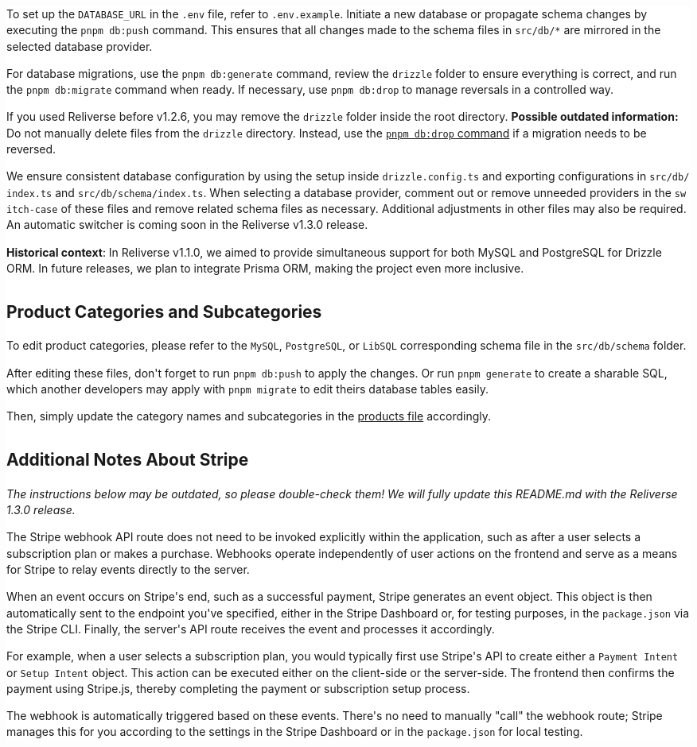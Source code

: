 To set up the `DATABASE_URL` in the `.env` file, refer to `.env.example`. Initiate a new database or propagate schema changes by executing the `pnpm db:push` command. This ensures that all changes made to the schema files in `src/db/*` are mirrored in the selected database provider.

For database migrations, use the `pnpm db:generate` command, review the `drizzle` folder to ensure everything is correct, and run the `pnpm db:migrate` command when ready. If necessary, use `pnpm db:drop` to manage reversals in a controlled way.

If you used Reliverse before v1.2.6, you may remove the `drizzle` folder inside the root directory. **Possible outdated information:** Do not manually delete files from the `drizzle` directory. Instead, use the [`pnpm db:drop` command](https://orm.drizzle.team/kit-docs/commands#drop-migration) if a migration needs to be reversed.

We ensure consistent database configuration by using the setup inside `drizzle.config.ts` and exporting configurations in `src/db/index.ts` and `src/db/schema/index.ts`. When selecting a database provider, comment out or remove unneeded providers in the `switch-case` of these files and remove related schema files as necessary. Additional adjustments in other files may also be required. An automatic switcher is coming soon in the Reliverse v1.3.0 release.

**Historical context**: In Reliverse v1.1.0, we aimed to provide simultaneous support for both MySQL and PostgreSQL for Drizzle ORM. In future releases, we plan to integrate Prisma ORM, making the project even more inclusive.

## Product Categories and Subcategories

To edit product categories, please refer to the `MySQL`, `PostgreSQL`, or `LibSQL` corresponding schema file in the `src/db/schema` folder.

After editing these files, don't forget to run `pnpm db:push` to apply the changes. Or run `pnpm generate` to create a sharable SQL, which another developers may apply with `pnpm migrate` to edit theirs database tables easily.

Then, simply update the category names and subcategories in the [products file](src/constants/products.ts) accordingly.

## Additional Notes About Stripe

*The instructions below may be outdated, so please double-check them! We will fully update this README.md with the Reliverse 1.3.0 release.*

The Stripe webhook API route does not need to be invoked explicitly within the application, such as after a user selects a subscription plan or makes a purchase. Webhooks operate independently of user actions on the frontend and serve as a means for Stripe to relay events directly to the server.

When an event occurs on Stripe's end, such as a successful payment, Stripe generates an event object. This object is then automatically sent to the endpoint you've specified, either in the Stripe Dashboard or, for testing purposes, in the `package.json` via the Stripe CLI. Finally, the server's API route receives the event and processes it accordingly.

For example, when a user selects a subscription plan, you would typically first use Stripe's API to create either a `Payment Intent` or `Setup Intent` object. This action can be executed either on the client-side or the server-side. The frontend then confirms the payment using Stripe.js, thereby completing the payment or subscription setup process.

The webhook is automatically triggered based on these events. There's no need to manually "call" the webhook route; Stripe manages this for you according to the settings in the Stripe Dashboard or in the `package.json` for local testing.

